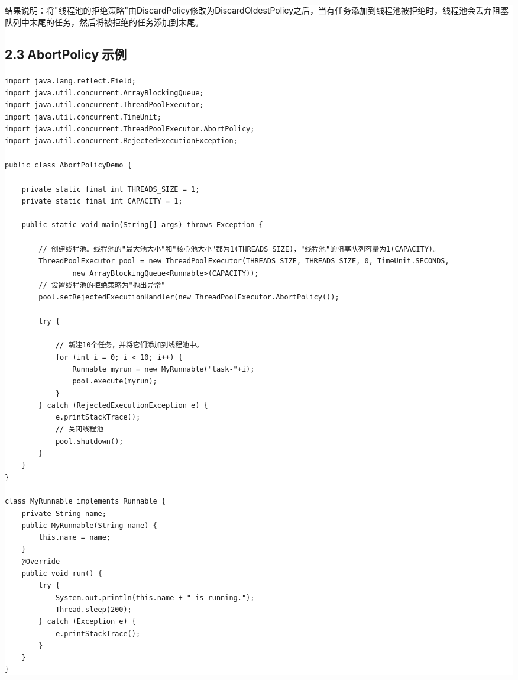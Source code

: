 结果说明：将"线程池的拒绝策略"由DiscardPolicy修改为DiscardOldestPolicy之后，当有任务添加到线程池被拒绝时，线程池会丢弃阻塞队列中末尾的任务，然后将被拒绝的任务添加到末尾。

 

<a name="anchor2_3"></a>
## 2.3 AbortPolicy 示例

    import java.lang.reflect.Field;
    import java.util.concurrent.ArrayBlockingQueue;
    import java.util.concurrent.ThreadPoolExecutor;
    import java.util.concurrent.TimeUnit;
    import java.util.concurrent.ThreadPoolExecutor.AbortPolicy;
    import java.util.concurrent.RejectedExecutionException;

    public class AbortPolicyDemo {

        private static final int THREADS_SIZE = 1;
        private static final int CAPACITY = 1;

        public static void main(String[] args) throws Exception {

            // 创建线程池。线程池的"最大池大小"和"核心池大小"都为1(THREADS_SIZE)，"线程池"的阻塞队列容量为1(CAPACITY)。
            ThreadPoolExecutor pool = new ThreadPoolExecutor(THREADS_SIZE, THREADS_SIZE, 0, TimeUnit.SECONDS,
                    new ArrayBlockingQueue<Runnable>(CAPACITY));
            // 设置线程池的拒绝策略为"抛出异常"
            pool.setRejectedExecutionHandler(new ThreadPoolExecutor.AbortPolicy());

            try {

                // 新建10个任务，并将它们添加到线程池中。
                for (int i = 0; i < 10; i++) {
                    Runnable myrun = new MyRunnable("task-"+i);
                    pool.execute(myrun);
                }
            } catch (RejectedExecutionException e) {
                e.printStackTrace();
                // 关闭线程池
                pool.shutdown();
            }
        }
    }

    class MyRunnable implements Runnable {
        private String name;
        public MyRunnable(String name) {
            this.name = name;
        }
        @Override
        public void run() {
            try {
                System.out.println(this.name + " is running.");
                Thread.sleep(200);
            } catch (Exception e) {
                e.printStackTrace();
            }
        }
    }
